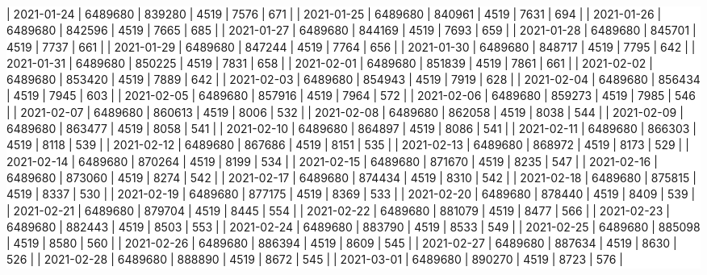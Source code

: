 | 2021-01-24 | 6489680 | 839280 | 4519 | 7576 | 671 |
| 2021-01-25 | 6489680 | 840961 | 4519 | 7631 | 694 |
| 2021-01-26 | 6489680 | 842596 | 4519 | 7665 | 685 |
| 2021-01-27 | 6489680 | 844169 | 4519 | 7693 | 659 |
| 2021-01-28 | 6489680 | 845701 | 4519 | 7737 | 661 |
| 2021-01-29 | 6489680 | 847244 | 4519 | 7764 | 656 |
| 2021-01-30 | 6489680 | 848717 | 4519 | 7795 | 642 |
| 2021-01-31 | 6489680 | 850225 | 4519 | 7831 | 658 |
| 2021-02-01 | 6489680 | 851839 | 4519 | 7861 | 661 |
| 2021-02-02 | 6489680 | 853420 | 4519 | 7889 | 642 |
| 2021-02-03 | 6489680 | 854943 | 4519 | 7919 | 628 |
| 2021-02-04 | 6489680 | 856434 | 4519 | 7945 | 603 |
| 2021-02-05 | 6489680 | 857916 | 4519 | 7964 | 572 |
| 2021-02-06 | 6489680 | 859273 | 4519 | 7985 | 546 |
| 2021-02-07 | 6489680 | 860613 | 4519 | 8006 | 532 |
| 2021-02-08 | 6489680 | 862058 | 4519 | 8038 | 544 |
| 2021-02-09 | 6489680 | 863477 | 4519 | 8058 | 541 |
| 2021-02-10 | 6489680 | 864897 | 4519 | 8086 | 541 |
| 2021-02-11 | 6489680 | 866303 | 4519 | 8118 | 539 |
| 2021-02-12 | 6489680 | 867686 | 4519 | 8151 | 535 |
| 2021-02-13 | 6489680 | 868972 | 4519 | 8173 | 529 |
| 2021-02-14 | 6489680 | 870264 | 4519 | 8199 | 534 |
| 2021-02-15 | 6489680 | 871670 | 4519 | 8235 | 547 |
| 2021-02-16 | 6489680 | 873060 | 4519 | 8274 | 542 |
| 2021-02-17 | 6489680 | 874434 | 4519 | 8310 | 542 |
| 2021-02-18 | 6489680 | 875815 | 4519 | 8337 | 530 |
| 2021-02-19 | 6489680 | 877175 | 4519 | 8369 | 533 |
| 2021-02-20 | 6489680 | 878440 | 4519 | 8409 | 539 |
| 2021-02-21 | 6489680 | 879704 | 4519 | 8445 | 554 |
| 2021-02-22 | 6489680 | 881079 | 4519 | 8477 | 566 |
| 2021-02-23 | 6489680 | 882443 | 4519 | 8503 | 553 |
| 2021-02-24 | 6489680 | 883790 | 4519 | 8533 | 549 |
| 2021-02-25 | 6489680 | 885098 | 4519 | 8580 | 560 |
| 2021-02-26 | 6489680 | 886394 | 4519 | 8609 | 545 |
| 2021-02-27 | 6489680 | 887634 | 4519 | 8630 | 526 |
| 2021-02-28 | 6489680 | 888890 | 4519 | 8672 | 545 |
| 2021-03-01 | 6489680 | 890270 | 4519 | 8723 | 576 |